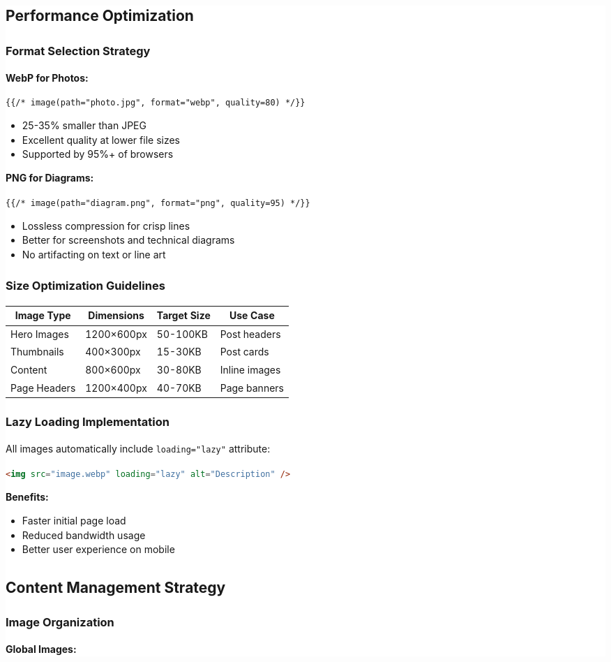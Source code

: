 ## Performance Optimization

### Format Selection Strategy

**WebP for Photos:**

```markdown
{{/* image(path="photo.jpg", format="webp", quality=80) */}}
```

- 25-35% smaller than JPEG
- Excellent quality at lower file sizes
- Supported by 95%+ of browsers

**PNG for Diagrams:**

```markdown
{{/* image(path="diagram.png", format="png", quality=95) */}}
```

- Lossless compression for crisp lines
- Better for screenshots and technical diagrams
- No artifacting on text or line art

### Size Optimization Guidelines

| Image Type   | Dimensions | Target Size | Use Case      |
| ------------ | ---------- | ----------- | ------------- |
| Hero Images  | 1200×600px | 50-100KB    | Post headers  |
| Thumbnails   | 400×300px  | 15-30KB     | Post cards    |
| Content      | 800×600px  | 30-80KB     | Inline images |
| Page Headers | 1200×400px | 40-70KB     | Page banners  |

### Lazy Loading Implementation

All images automatically include `loading="lazy"` attribute:

```html
<img src="image.webp" loading="lazy" alt="Description" />
```

**Benefits:**

- Faster initial page load
- Reduced bandwidth usage
- Better user experience on mobile

## Content Management Strategy

### Image Organization

**Global Images:**
